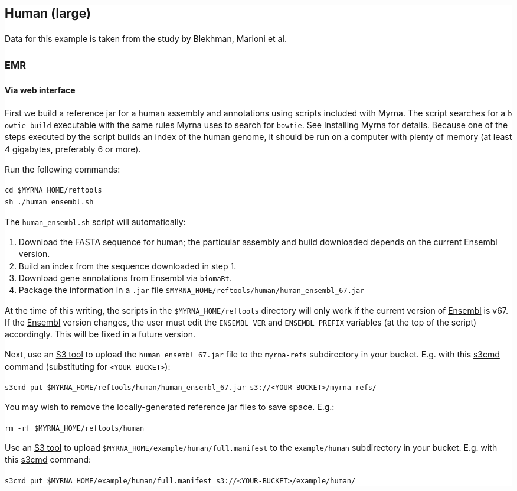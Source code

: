 [manifest file]: #labeled-manifest-files

## Human (large)

Data for this example is taken from the study by [Blekhman, Marioni et
al].

[Blekhman, Marioni et al]: http://genome.cshlp.org/content/20/2/180.full

### EMR

<div id="myrna-example-human-emr" />

#### Via web interface

First we build a reference jar for a human assembly and annotations using
scripts included with Myrna.  The script searches for a `bowtie-build`
executable with the same rules Myrna uses to search for `bowtie`.  See
[Installing Myrna] for details.  Because one of the steps executed by the script
builds an index of the human genome, it should be run on a computer with plenty
of memory (at least 4 gigabytes, preferably 6 or more).

Run the following commands:

    cd $MYRNA_HOME/reftools
    sh ./human_ensembl.sh

[Installing Myrna]: #installing-myrna
[GRCh37]: http://www.ncbi.nlm.nih.gov/projects/genome/assembly/grc/human/index.shtml

The `human_ensembl.sh` script will automatically:

1. Download the FASTA sequence for human; the particular assembly and build
   downloaded depends on the current [Ensembl] version.
2. Build an index from the sequence downloaded in step 1.
3. Download gene annotations from [Ensembl] via [`biomaRt`].
4. Package the information in a `.jar` file
   `$MYRNA_HOME/reftools/human/human_ensembl_67.jar`

At the time of this writing, the scripts in the `$MYRNA_HOME/reftools` directory
will only work if the current version of [Ensembl] is v67. If the [Ensembl]
version changes, the user must edit the `ENSEMBL_VER` and `ENSEMBL_PREFIX`
variables (at the top of the script) accordingly. This will be fixed in a future
version.

Next, use an [S3 tool] to upload the `human_ensembl_67.jar` file to the
`myrna-refs` subdirectory in your bucket.  E.g. with this [s3cmd] command
(substituting for `<YOUR-BUCKET>`):

    s3cmd put $MYRNA_HOME/reftools/human/human_ensembl_67.jar s3://<YOUR-BUCKET>/myrna-refs/

[S3 tool]: #s3-tools

You may wish to remove the locally-generated reference jar files to
save space.  E.g.:

    rm -rf $MYRNA_HOME/reftools/human

Use an [S3 tool] to upload `$MYRNA_HOME/example/human/full.manifest`
to the `example/human` subdirectory in your bucket.  E.g. with this
[s3cmd] command:

    s3cmd put $MYRNA_HOME/example/human/full.manifest s3://<YOUR-BUCKET>/example/human/


[Myrna]:        http://bowtie-bio.sf.net/myrna
[Bowtie]:       http://bowtie-bio.sf.net
[R]:            http://www.r-project.org
[Bioconductor]: http://www.bioconductor.org
[Amazon Web Services]: http://aws.amazon.com
[Amazon EC2]: http://aws.amazon.com/ec2
[Amazon S3]: http://aws.amazon.com/s3
[Amazon EMR]: http://aws.amazon.com/elasticmapreduce
[Amazon SimpleDB]: http://aws.amazon.com/simpledb
[AWS]: http://aws.amazon.com
[Myrna web interface]: http://bowtie-bio.sf.net/myrna/ui.html
[Amazon EMR]: http://aws.amazon.com/elasticmapreduce
[Elastic MapReduce]: http://aws.amazon.com/elasticmapreduce
[EMR]: http://aws.amazon.com/elasticmapreduce
[S3]: http://aws.amazon.com/s3
[EC2]: http://aws.amazon.com/ec2
[going rate]: http://aws.amazon.com/ec2/#pricing
[Elastic MapReduce web interface]: https://console.aws.amazon.com/elasticmapreduce/home
[AWS Console]: https://console.aws.amazon.com
[AWS console]: https://console.aws.amazon.com
[`elastic-mapreduce`]: http://aws.amazon.com/developertools/2264?_encoding=UTF8&jiveRedirect=1
[`bowtie`]: http://bowtie-bio.sf.net
[Java]: http://java.sun.com/
[Hadoop]: http://hadoop.apache.org/
[Perl]: http://www.perl.org/get.html
[Amazon's web interface for S3]: https://console.aws.amazon.com/s3/home
[Installing Amazon's `elastic-mapreduce` tool]: #installing-amazons-elastic-mapreduce-tool
[install Amazon's `elastic-mapreduce` tool]: #installing-amazons-elastic-mapreduce-tool
[AWS Customer Agreement]: http://aws.amazon.com/agreement/
[Request to Increase]: http://aws.amazon.com/contact-us/ec2-request/
[Job Flow Debugging]: http://docs.amazonwebservices.com/ElasticMapReduce/latest/DeveloperGuide/DebuggingJobFlows.html
[SimpleDB]: http://aws.amazon.com/simpledb/
[Account Activity]: http://aws-portal.amazon.com/gp/aws/developer/account/index.html?ie=UTF8&action=activity-summary
[How to Download and Install Ruby and the Command Line Interface]: http://aws.amazon.com/developertools/2264?_encoding=UTF8&jiveRedirect=1
[Ruby]: http://www.ruby-lang.org/
[AWS]: http://aws.amazon.com/ "Amazon Web Services"
[AWS page]: http://aws.amazon.com/ "Amazon Web Services"
[AWS Getting Started Guide]: http://docs.amazonwebservices.com/AWSEC2/latest/GettingStartedGuide/
[S3]: http://aws.amazon.com/s3/
[S3 tab]: https://console.aws.amazon.com/s3/home
[s3cmd]: http://s3tools.org/s3cmd
[Python]: http://www.python.org/download/
[Firefox]: http://www.mozilla.com/firefox/
[S3 buckets]: http://docs.amazonwebservices.com/AmazonS3/latest/gsg/
[S3 bucket]: http://docs.amazonwebservices.com/AmazonS3/latest/gsg/
[S3 charges]: http://aws.amazon.com/s3/#pricing
[S3Fox Organizer]: http://www.s3fox.net/
[Cyberduck]: http://cyberduck.ch/
[Bucket Explorer]: http://www.bucketexplorer.com/
[Bowtie web site]: http://bowtie-bio.sourceforge.net/index.shtml
[Installing R and Bioconductor]: #installing-r-and-bioconductor
[NFS share]: http://en.wikipedia.org/wiki/Network_File_System_(protocol)
[pseudo distributed]: http://hadoop.apache.org/common/docs/current/single_node_setup.html#PseudoDistributed
[packages required by Myrna]: #manually-installing-rbioconductor
[all appropriate packages]: #manually-installing-rbioconductor
[required packages]: #manually-installing-rbioconductor
[Building R/Bioconductor automatically]: #building-rbioconductor-automatically
[Manually installing R/Bioconductor]: #manually-installing-rbioconductor
[R Installation and Administration]: http://cran.r-project.org/doc/manuals/R-admin.html
[`lmtest` package]: http://cran.r-project.org/web/packages/lmtest/index.html
[`multicore` package]: http://cran.r-project.org/web/packages/multicore/index.html
[`IRanges` package]: http://www.bioconductor.org/packages/2.5/bioc/html/IRanges.html
[`biomaRt` package]: http://www.bioconductor.org/packages/2.5/bioc/html/biomaRt.html
[`biomaRt`]: http://www.bioconductor.org/packages/2.5/bioc/html/biomaRt.html
[`geneplotter` package]: http://www.bioconductor.org/packages/2.5/bioc/html/geneplotter.html
[`Biostrings` package]: http://www.bioconductor.org/packages/2.5/bioc/html/Biostrings.html
[Sequence Read Archive]: http://www.ncbi.nlm.nih.gov/books/NBK47533/
[National Center for Biotechnology Information]: http://www.ncbi.nlm.nih.gov/
[SRA toolkit]: http://trace.ncbi.nlm.nih.gov/Traces/sra/sra.cgi?cmd=show&f=software&m=software&s=software
[sourceforge site]: http://bowtie-bio.sf.net/myrna
[Extract the zip archive]: http://en.wikipedia.org/wiki/ZIP_(file_format)
[Running Myrna on EMR via the command line]: #running-myrna-on-emr-via-the-command-line
[Running Myrna on a Hadoop cluster via the command line]: #running-myrna-on-a-hadoop-cluster-via-the-command-line
[Running Myrna on a single computer via the command line]: #running-myrna-on-a-single-computer-via-the-command-line
[Account Activity]: http://aws-portal.amazon.com/gp/aws/developer/account/index.html?ie=UTF8&action=activity-summary
[s3cmd]: http://s3tools.org/s3cmd
[S3Fox Organizer]: http://www.s3fox.net/
[Cyberduck]: http://cyberduck.ch/
[Bucket Explorer]: http://www.bucketexplorer.com/
[What S3 is]: http://aws.amazon.com/s3/
[What an S3 bucket is]: http://docs.amazonwebservices.com/AmazonS3/latest/gsg/
[will cost you]: http://aws.amazon.com/ec2/#pricing
[Myrna website]: http://bowtie-bio.sf.net/myrna
[build the reference jars]: #reference-jars
[`.sra`]: http://www.ncbi.nlm.nih.gov/books/NBK47540/
[Monitoring your EMR jobs]: #monitoring-your-emr-jobs
[Account Activity]: http://aws-portal.amazon.com/gp/aws/developer/account/index.html?ie=UTF8&action=activity-summary
[s3cmd]: http://s3tools.org/s3cmd
[S3Fox Organizer]: http://www.s3fox.net/
[Cyberduck]: http://cyberduck.ch/
[Bucket Explorer]: http://www.bucketexplorer.com/
[What S3 is]: http://aws.amazon.com/s3/
[what an S3 bucket is]: http://docs.amazonwebservices.com/AmazonS3/latest/gsg/
[will cost you]: http://aws.amazon.com/ec2/#pricing
[Myrna website]: http://bowtie-bio.sf.net/myrna
[build the reference jars]: #reference-jars
[General Myrna options]: #general-myrna-options
[Yeast EMR]: #myrna-example-yeast-emr
[Human EMR]: #myrna-example-human-emr
[`--reference`]: #myrna-emr-reference
[Crossbow]: http://bowtie-bio.sf.net/crossbow
[Reference jars]: #reference-jars
[Myrna web site]: http://bowtie-bio.sf.net/myrna
[`--input`]: #myrna-emr-input
[`--output`]: #myrna-emr-output
[Myrna output format]: #myrna-output
[`--intermediate`]: #myrna-emr-intermediate
[`--preprocess-output`]: #myrna-emr-preprocess-output
[`--credentials`]: #myrna-emr-credentials
[Installing Amazon's `elastic-mapreduce` tool]: #installing-amazons-elastic-mapreduce-tool
[`--emr-script`]: #myrna-emr-script
[`--name`]: #myrna-emr-name
[`--stay-alive`]: #myrna-stay-alive
[`--instances`]: #myrna-instances
[`--instance-type`]: #myrna-instance-type
[list of available instance types]: http://aws.amazon.com/ec2/instance-types/
[`<instance-type>`]: http://aws.amazon.com/ec2/instance-types/
[`--emr-args`]: #myrna-emr-args
[`--logs`]: #myrna-logs
[`--no-logs`]: #myrna-no-logs
[`--no-emr-debug`]: #myrna-no-emr-debug
[Job Flow Debugging]: http://docs.amazonwebservices.com/ElasticMapReduce/latest/DeveloperGuide/DebuggingJobFlows.html
[SimpleDB]: http://aws.amazon.com/simpledb/
[SimpleDB-related charges]: http://aws.amazon.com/simpledb/#pricing
[SimpleDB tier]: http://aws.amazon.com/simpledb/#pricing
[packages required by Myrna]: #manually-installing-rbioconductor
[`build_r`]: #building-rbioconductor-automatically
[automatically building R/Bioconductor]: #automatically-building-r-and-bioconductor
[General Myrna options]: #general-myrna-options
[Yeast Hadoop]: #myrna-example-yeast-hadoop
[Human Hadoop]: #myrna-example-human-hadoop
[`--reference`]: #myrna-hadoop-reference
[Myrna web site]: http://bowtie-bio.sf.net/myrna
[HDFS]: http://hadoop.apache.org/hdfs/docs/current/hdfs_design.html
[`--input`]: #myrna-hadoop-input
[`--output`]: #myrna-hadoop-output
[`--intermediate`]: #myrna-hadoop-intermediate
[`--preprocess-output`]: #myrna-hadoop-preprocess-output
[`--bowtie`]: #myrna-hadoop-bowtie
[`--fastq-dump`]: #myrna-hadoop-fastq-dump
[`--Rhome`]: #myrna-hadoop-rhome
[packages required by Myrna]: #manually-installing-rbioconductor
[`build_r`]: #building-rbioconductor-automatically
[automatically building R/Bioconductor]: #building-rbioconductor-automatically
[General Myrna options]: #general-myrna-options
[Yeast local]: #myrna-example-yeast-local
[Human local]: #myrna-example-human-local
[`--reference`]: #myrna-local-reference
[Myrna web site]: http://bowtie-bio.sf.net/myrna
[HDFS]: http://hadoop.apache.org/hdfs/docs/current/hdfs_design.html
[`unzip`]: http://en.wikipedia.org/wiki/Unzip
[`--input`]: #myrna-local-input
[`--output`]: #myrna-local-output
[`--intermediate`]: #myrna-local-intermediate
[`--preprocess-output`]: #myrna-local-preprocess-output
[`--keep-intermediates`]: #myrna-local-keep-intermediates
[`--keep-all`]: #myrna-local-keep-all
[`--cpus`]: #myrna-local-cpus
[`--max-sort-records`]: #myrna-local-max-sort-records
[`--max-sort-files`]: #myrna-local-max-sort-files
[`--bowtie`]: #myrna-local-bowtie
[`--fastq-dump`]: #myrna-local-fastq-dump
[`--Rhome`]: #myrna-local-rhome
[`--quality`]: #myrna-quality
[Phred scale]: http://en.wikipedia.org/wiki/Phred_quality_score
[Phred+33]: http://en.wikipedia.org/wiki/FASTQ_format#Encoding
[Phred+64]: http://en.wikipedia.org/wiki/FASTQ_format#Encoding
[Solexa+64]: http://en.wikipedia.org/wiki/FASTQ_format#Encoding
[log-odds scale]: http://en.wikipedia.org/wiki/FASTQ_format#Variations
[`--preprocess`]: #myrna-preprocess
[labeled manifest file]: #labeled-manifest-files
[`--just-preprocess`]: #myrna-just-preprocess
[`--just-align`]: #myrna-just-align
[`--resume-align`]: #myrna-resume-align
[`--bowtie-args`]: #myrna-bowtie-args
[`-m 1`]: http://bowtie-bio.sf.net/manual.shtml#bowtie-options-m
[Bowtie manual]: http://bowtie-bio.sf.net/manual.shtml
[`--discard-reads`]: #myrna-discard-reads
[`--influence`]: #myrna-influence
[`--from3prime`]: #myrna-from3prime
[`--from5prime`]: #myrna-from5prime
[`--from-middle`]: #myrna-from-middle
[`--top`]: #myrna-top
[`--family`]: #myrna-family
[`--normalize`]: #myrna-normalize
[`--gene-footprint`]: #myrna-gene-footprint
[Ensembl]: http://www.ensembl.org/
[`--paired-ttest`]: #myrna-paired-ttest
[`--nulls`]: #myrna-nulls
[`--truncate`]: #myrna-truncate
[`--truncate-discard`]: #myrna-truncate-discard
[`--ditch-alignments`]: #myrna-ditch-alignments
[`--discard-mate`]: #myrna-discard-mate
[`--pool-reps`]: #myrna-pool-reps
[`--pool-tech-reps`]: #myrna-pool-tech-reps
[`--add-fudge`]: #myrna-add-fudge
[`--test`]: #myrna-test
[`--tempdir`]: #myrna-tempdir
[Lee, Hansen, Bullard et al]: http://www.plosgenetics.org/article/info%3Adoi%2F10.1371%2Fjournal.pgen.1000299
[S3 bucket]: http://docs.amazonwebservices.com/AmazonS3/latest/gsg/
[ssh]: http://en.wikipedia.org/wiki/Secure_Shell
[Monitoring your EMR jobs]: #monitoring-your-emr-jobs
[labeled manifest file]: #labeled-manifest-files
[ssh]: http://en.wikipedia.org/wiki/Secure_Shell
[labeled manifest file]: #labeled-manifest-files
[UCSC]: http://hgdownload.cse.ucsc.edu/downloads.html
[gzip]: http://en.wikipedia.org/wiki/Gzip
[bzip2]: http://en.wikipedia.org/wiki/Bzip2
[FASTQ]: http://en.wikipedia.org/wiki/FASTQ_format
[SRA Toolkit section of the manual]: #the-sra-toolkit
[jar file]: http://en.wikipedia.org/wiki/JAR_(file_format)
[`bowtie-build`]: http://bowtie-bio.sf.net/manual.shtml#the-bowtie-build-indexer
[How to Use the Hadoop User Interface]: http://docs.amazonwebservices.com/ElasticMapReduce/latest/DeveloperGuide/index.html?UsingtheHadoopUserInterface.html
[Hadoop, the Definitive Guide]: http://oreilly.com/catalog/9780596521981
[Debugging Job Flows]: http://docs.amazonwebservices.com/ElasticMapReduce/latest/DeveloperGuide/index.html?DebuggingJobFlows.html
[EMR Debug]: http://docs.amazonwebservices.com/ElasticMapReduce/latest/DeveloperGuide/index.html?DebuggingJobFlows.html
[p-values]: http://en.wikipedia.org/wiki/P-value
[p-value]: http://en.wikipedia.org/wiki/P-value
[q-values]: http://en.wikipedia.org/wiki/False_discovery_rate
[q-value]: http://en.wikipedia.org/wiki/False_discovery_rate
[GO]: http://www.geneontology.org
[Biological Process]: http://www.geneontology.org/GO.component.guidelines.shtml
[Cellular Component]: http://www.geneontology.org/GO.function.guidelines.shtml
[Molecular Function]: http://www.geneontology.org/GO.function.guidelines.shtml
[Mortazavi et al]: http://www.nature.com/nmeth/journal/v5/n7/abs/nmeth.1226.html
[Bowtie paper]: http://genomebiology.com/2009/10/3/R25
[Crossbow]: http://bowtie-bio.sf.net/crossbow
[Crossbow paper]: http://genomebiology.com/2009/10/11/R134
[AWS Documentation]: http://aws.amazon.com/documentation/
[Cloudera's Getting Started with Hadoop]: http://www.cloudera.com/resource/getting_started_with_hadoop
[Cloudera's training virtual machine]: http://www.cloudera.com/developers/downloads/virtual-machine/
[VMWare]: http://www.vmware.com/
[Hadoop web site]: http://hadoop.apache.org/
[Ben Langmead]: http://faculty.jhsph.edu/default.cfm?faculty_id=2209&grouped=false&searchText=&department_id=3&departmentName=Biostatistics
[Kasper D. Hansen]: http://www.biostat.jhsph.edu/~khansen/
[Jeffrey T Leek]: http://www.biostat.jhsph.edu/~jleek/research.html
[Cole Trapnell]: http://www.cs.umd.edu/~cole/